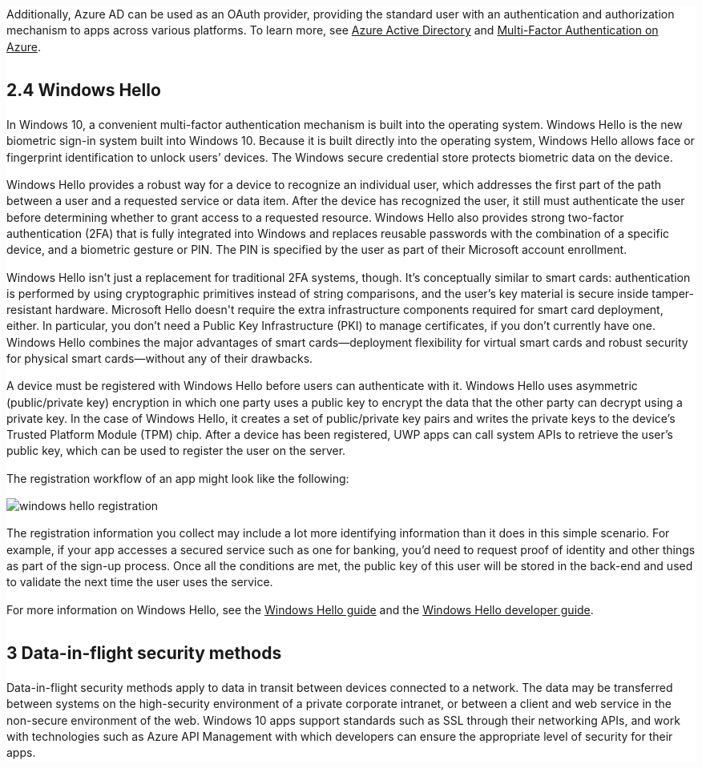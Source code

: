 Additionally, Azure AD can be used as an OAuth provider, providing the standard user with an authentication and authorization mechanism to apps across various platforms. To learn more, see [Azure Active Directory](https://azure.microsoft.com/services/active-directory/) and [Multi-Factor Authentication on Azure](https://azure.microsoft.com/services/multi-factor-authentication/).

## 2.4 Windows Hello


In Windows 10, a convenient multi-factor authentication mechanism is built into the operating system. Windows Hello is the new biometric sign-in system built into Windows 10. Because it is built directly into the operating system, Windows Hello allows face or fingerprint identification to unlock users’ devices. The Windows secure credential store protects biometric data on the device.

Windows Hello provides a robust way for a device to recognize an individual user, which addresses the first part of the path between a user and a requested service or data item. After the device has recognized the user, it still must authenticate the user before determining whether to grant access to a requested resource. Windows Hello also provides strong two-factor authentication (2FA) that is fully integrated into Windows and replaces reusable passwords with the combination of a specific device, and a biometric gesture or PIN. The PIN is specified by the user as part of their Microsoft account enrollment.

Windows Hello isn’t just a replacement for traditional 2FA systems, though. It’s conceptually similar to smart cards: authentication is performed by using cryptographic primitives instead of string comparisons, and the user’s key material is secure inside tamper-resistant hardware. Microsoft Hello doesn't require the extra infrastructure components required for smart card deployment, either. In particular, you don’t need a Public Key Infrastructure (PKI) to manage certificates, if you don’t currently have one. Windows Hello combines the major advantages of smart cards—deployment flexibility for virtual smart cards and robust security for physical smart cards—without any of their drawbacks.

A device must be registered with Windows Hello before users can authenticate with it. Windows Hello uses asymmetric (public/private key) encryption in which one party uses a public key to encrypt the data that the other party can decrypt using a private key. In the case of Windows Hello, it creates a set of public/private key pairs and writes the private keys to the device’s Trusted Platform Module (TPM) chip. After a device has been registered, UWP apps can call system APIs to retrieve the user’s public key, which can be used to register the user on the server.

The registration workflow of an app might look like the following:

![windows hello registration](images/secure-passport.png)

The registration information you collect may include a lot more identifying information than it does in this simple scenario. For example, if your app accesses a secured service such as one for banking, you’d need to request proof of identity and other things as part of the sign-up process. Once all the conditions are met, the public key of this user will be stored in the back-end and used to validate the next time the user uses the service.

For more information on Windows Hello, see the [Windows Hello guide](https://msdn.microsoft.com/library/mt589441) and the [Windows Hello developer guide](microsoft-passport.md).

## 3 Data-in-flight security methods


Data-in-flight security methods apply to data in transit between devices connected to a network. The data may be transferred between systems on the high-security environment of a private corporate intranet, or between a client and web service in the non-secure environment of the web. Windows 10 apps support standards such as SSL through their networking APIs, and work with technologies such as Azure API Management with which developers can ensure the appropriate level of security for their apps.
